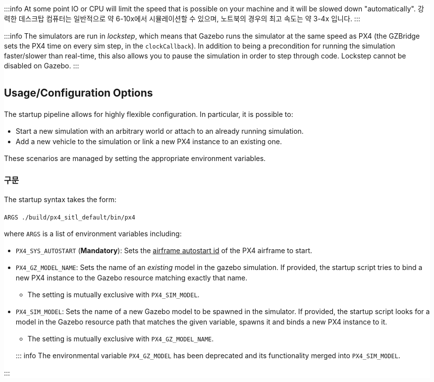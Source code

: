 :::info
At some point IO or CPU will limit the speed that is possible on your machine and it will be slowed down "automatically".
강력한 데스크탑 컴퓨터는 일반적으로 약 6-10x에서 시뮬레이션할 수 있으며, 노트북의 경우의 최고 속도는 약 3-4x 입니다.
:::

:::info
The simulators are run in _lockstep_, which means that Gazebo runs the simulator at the same speed as PX4 (the GZBridge sets the PX4 time on every sim step, in the `clockCallback`).
In addition to being a precondition for running the simulation faster/slower than real-time, this also allows you to pause the simulation in order to step through code.
Lockstep cannot be disabled on Gazebo.
:::

## Usage/Configuration Options

The startup pipeline allows for highly flexible configuration.
In particular, it is possible to:

- Start a new simulation with an arbitrary world or attach to an already running simulation.
- Add a new vehicle to the simulation or link a new PX4 instance to an existing one.

These scenarios are managed by setting the appropriate environment variables.

### 구문

The startup syntax takes the form:

```sh
ARGS ./build/px4_sitl_default/bin/px4
```

where `ARGS` is a list of environment variables including:

- `PX4_SYS_AUTOSTART` (**Mandatory**):
  Sets the [airframe autostart id](../dev_airframes/adding_a_new_frame.md) of the PX4 airframe to start.

- `PX4_GZ_MODEL_NAME`:
  Sets the name of an _existing_ model in the gazebo simulation.
  If provided, the startup script tries to bind a new PX4 instance to the Gazebo resource matching exactly that name.

  - The setting is mutually exclusive with `PX4_SIM_MODEL`.

- `PX4_SIM_MODEL`:
  Sets the name of a new Gazebo model to be spawned in the simulator.
  If provided, the startup script looks for a model in the Gazebo resource path that matches the given variable, spawns it and binds a new PX4 instance to it.

  - The setting is mutually exclusive with `PX4_GZ_MODEL_NAME`.

  ::: info
  The environmental variable `PX4_GZ_MODEL` has been deprecated and its functionality merged into `PX4_SIM_MODEL`.

:::
